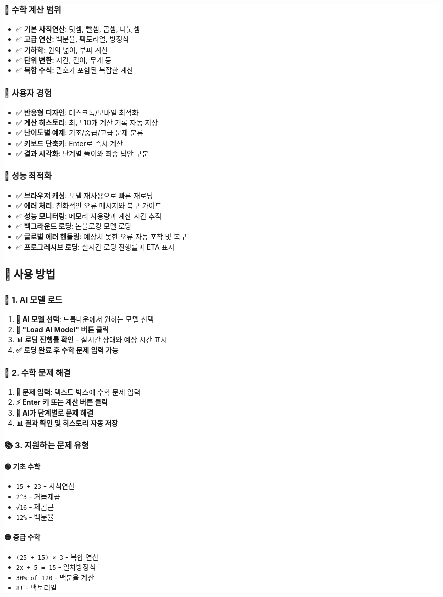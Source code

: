 ### 🧮 **수학 계산 범위**
- ✅ **기본 사칙연산**: 덧셈, 뺄셈, 곱셈, 나눗셈
- ✅ **고급 연산**: 백분율, 팩토리얼, 방정식
- ✅ **기하학**: 원의 넓이, 부피 계산
- ✅ **단위 변환**: 시간, 길이, 무게 등
- ✅ **복합 수식**: 괄호가 포함된 복잡한 계산

### 🎨 **사용자 경험**
- ✅ **반응형 디자인**: 데스크톱/모바일 최적화
- ✅ **계산 히스토리**: 최근 10개 계산 기록 자동 저장
- ✅ **난이도별 예제**: 기초/중급/고급 문제 분류
- ✅ **키보드 단축키**: Enter로 즉시 계산
- ✅ **결과 시각화**: 단계별 풀이와 최종 답안 구분

### 🚀 **성능 최적화**
- ✅ **브라우저 캐싱**: 모델 재사용으로 빠른 재로딩
- ✅ **에러 처리**: 친화적인 오류 메시지와 복구 가이드
- ✅ **성능 모니터링**: 메모리 사용량과 계산 시간 추적
- ✅ **백그라운드 로딩**: 논블로킹 모델 로딩
- ✅ **글로벌 에러 핸들링**: 예상치 못한 오류 자동 포착 및 복구
- ✅ **프로그레시브 로딩**: 실시간 로딩 진행률과 ETA 표시

## 🎯 사용 방법

### 🚀 **1. AI 모델 로드**
1. **🤖 AI 모델 선택**: 드롭다운에서 원하는 모델 선택
2. **🚀 "Load AI Model" 버튼 클릭**
3. **📊 로딩 진행률 확인** - 실시간 상태와 예상 시간 표시
4. **✅ 로딩 완료 후 수학 문제 입력 가능**

### 🧮 **2. 수학 문제 해결**
1. **📝 문제 입력**: 텍스트 박스에 수학 문제 입력
2. **⚡ Enter 키 또는 계산 버튼 클릭**
3. **🎯 AI가 단계별로 문제 해결**
4. **📊 결과 확인 및 히스토리 자동 저장**

### 📚 **3. 지원하는 문제 유형**

#### 🟢 **기초 수학**
- `15 + 23` - 사칙연산
- `2^3` - 거듭제곱
- `√16` - 제곱근
- `12%` - 백분율

#### 🟡 **중급 수학**
- `(25 + 15) × 3` - 복합 연산
- `2x + 5 = 15` - 일차방정식
- `30% of 120` - 백분율 계산
- `8!` - 팩토리얼
